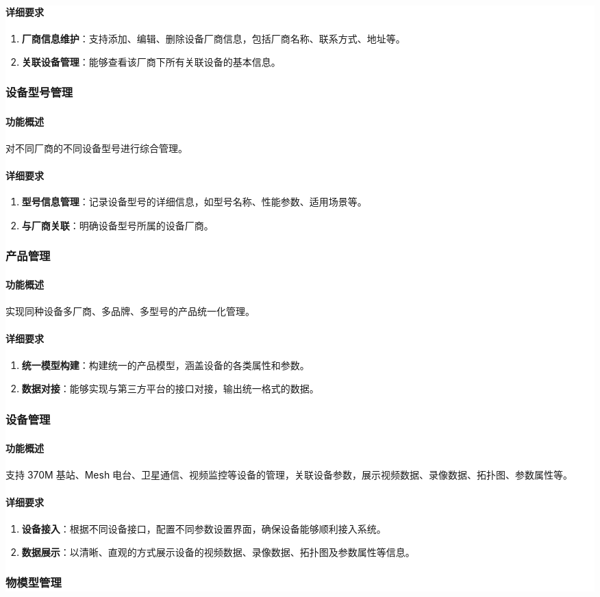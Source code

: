
#### 详细要求&#xA;



1.  **厂商信息维护**：支持添加、编辑、删除设备厂商信息，包括厂商名称、联系方式、地址等。


2.  **关联设备管理**：能够查看该厂商下所有关联设备的基本信息。


### 设备型号管理&#xA;

#### 功能概述&#xA;

对不同厂商的不同设备型号进行综合管理。


#### 详细要求&#xA;



1.  **型号信息管理**：记录设备型号的详细信息，如型号名称、性能参数、适用场景等。


2.  **与厂商关联**：明确设备型号所属的设备厂商。


### 产品管理&#xA;

#### 功能概述&#xA;

实现同种设备多厂商、多品牌、多型号的产品统一化管理。


#### 详细要求&#xA;



1.  **统一模型构建**：构建统一的产品模型，涵盖设备的各类属性和参数。


2.  **数据对接**：能够实现与第三方平台的接口对接，输出统一格式的数据。


### 设备管理&#xA;

#### 功能概述&#xA;

支持 370M 基站、Mesh 电台、卫星通信、视频监控等设备的管理，关联设备参数，展示视频数据、录像数据、拓扑图、参数属性等。


#### 详细要求&#xA;



1.  **设备接入**：根据不同设备接口，配置不同参数设置界面，确保设备能够顺利接入系统。


2.  **数据展示**：以清晰、直观的方式展示设备的视频数据、录像数据、拓扑图及参数属性等信息。


### 物模型管理&#xA;
